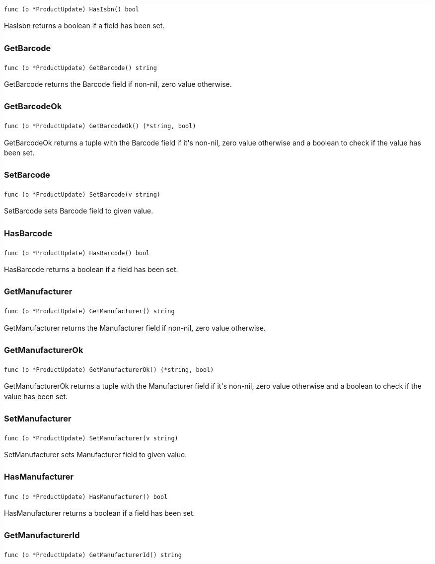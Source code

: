 `func (o *ProductUpdate) HasIsbn() bool`

HasIsbn returns a boolean if a field has been set.

### GetBarcode

`func (o *ProductUpdate) GetBarcode() string`

GetBarcode returns the Barcode field if non-nil, zero value otherwise.

### GetBarcodeOk

`func (o *ProductUpdate) GetBarcodeOk() (*string, bool)`

GetBarcodeOk returns a tuple with the Barcode field if it's non-nil, zero value otherwise
and a boolean to check if the value has been set.

### SetBarcode

`func (o *ProductUpdate) SetBarcode(v string)`

SetBarcode sets Barcode field to given value.

### HasBarcode

`func (o *ProductUpdate) HasBarcode() bool`

HasBarcode returns a boolean if a field has been set.

### GetManufacturer

`func (o *ProductUpdate) GetManufacturer() string`

GetManufacturer returns the Manufacturer field if non-nil, zero value otherwise.

### GetManufacturerOk

`func (o *ProductUpdate) GetManufacturerOk() (*string, bool)`

GetManufacturerOk returns a tuple with the Manufacturer field if it's non-nil, zero value otherwise
and a boolean to check if the value has been set.

### SetManufacturer

`func (o *ProductUpdate) SetManufacturer(v string)`

SetManufacturer sets Manufacturer field to given value.

### HasManufacturer

`func (o *ProductUpdate) HasManufacturer() bool`

HasManufacturer returns a boolean if a field has been set.

### GetManufacturerId

`func (o *ProductUpdate) GetManufacturerId() string`
